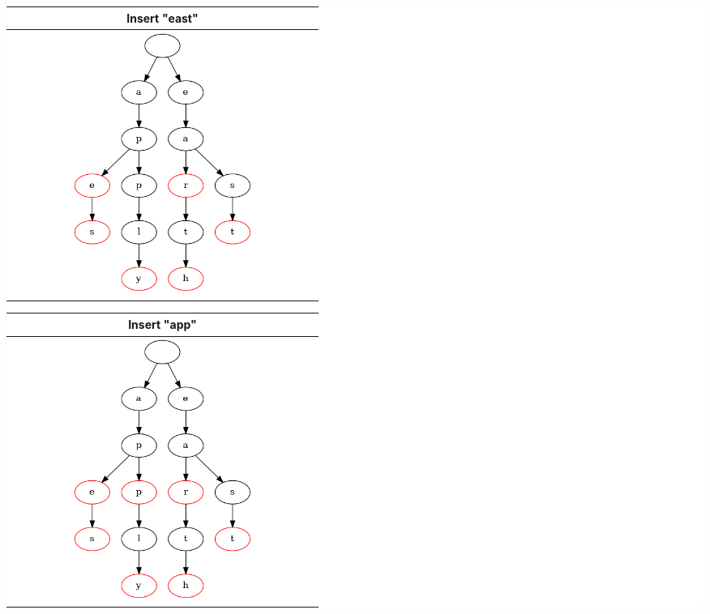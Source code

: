 | Insert "east" |
|:-------------:|
| <img src="images/TrieInsert_0006.png" width="60%" height="60%"> |

| Insert "app" |
|:-------------:|
| <img src="images/TrieInsert_0007.png" width="60%" height="60%"> |

